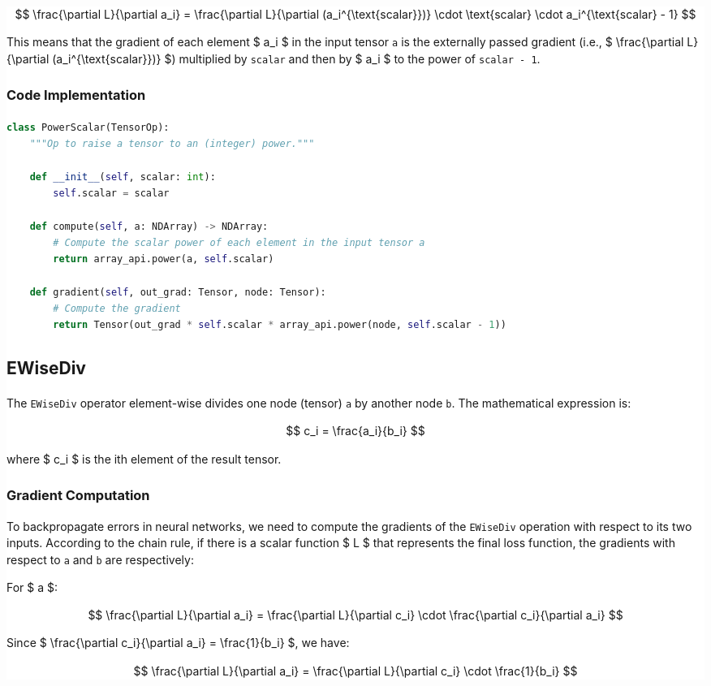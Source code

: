 $$
\frac{\partial L}{\partial a_i} = \frac{\partial L}{\partial (a_i^{\text{scalar}})} \cdot \text{scalar} \cdot a_i^{\text{scalar} - 1}
$$

This means that the gradient of each element $ a_i $ in the input tensor `a` is the externally passed gradient (i.e., $ \frac{\partial L}{\partial (a_i^{\text{scalar}})} $) multiplied by `scalar` and then by $ a_i $ to the power of `scalar - 1`.

### Code Implementation

```python
class PowerScalar(TensorOp):
    """Op to raise a tensor to an (integer) power."""
  
    def __init__(self, scalar: int):
        self.scalar = scalar

    def compute(self, a: NDArray) -> NDArray:
        # Compute the scalar power of each element in the input tensor a
        return array_api.power(a, self.scalar)

    def gradient(self, out_grad: Tensor, node: Tensor):
        # Compute the gradient
        return Tensor(out_grad * self.scalar * array_api.power(node, self.scalar - 1))
```

## EWiseDiv

The `EWiseDiv` operator element-wise divides one node (tensor) `a` by another node `b`. The mathematical expression is:

$$
c_i = \frac{a_i}{b_i}
$$

where $ c_i $ is the ith element of the result tensor.

### Gradient Computation

To backpropagate errors in neural networks, we need to compute the gradients of the `EWiseDiv` operation with respect to its two inputs. According to the chain rule, if there is a scalar function $ L $ that represents the final loss function, the gradients with respect to `a` and `b` are respectively:

For $ a $:

$$
\frac{\partial L}{\partial a_i} = \frac{\partial L}{\partial c_i} \cdot \frac{\partial c_i}{\partial a_i}
$$

Since $ \frac{\partial c_i}{\partial a_i} = \frac{1}{b_i} $, we have:

$$
\frac{\partial L}{\partial a_i} = \frac{\partial L}{\partial c_i} \cdot \frac{1}{b_i}
$$
